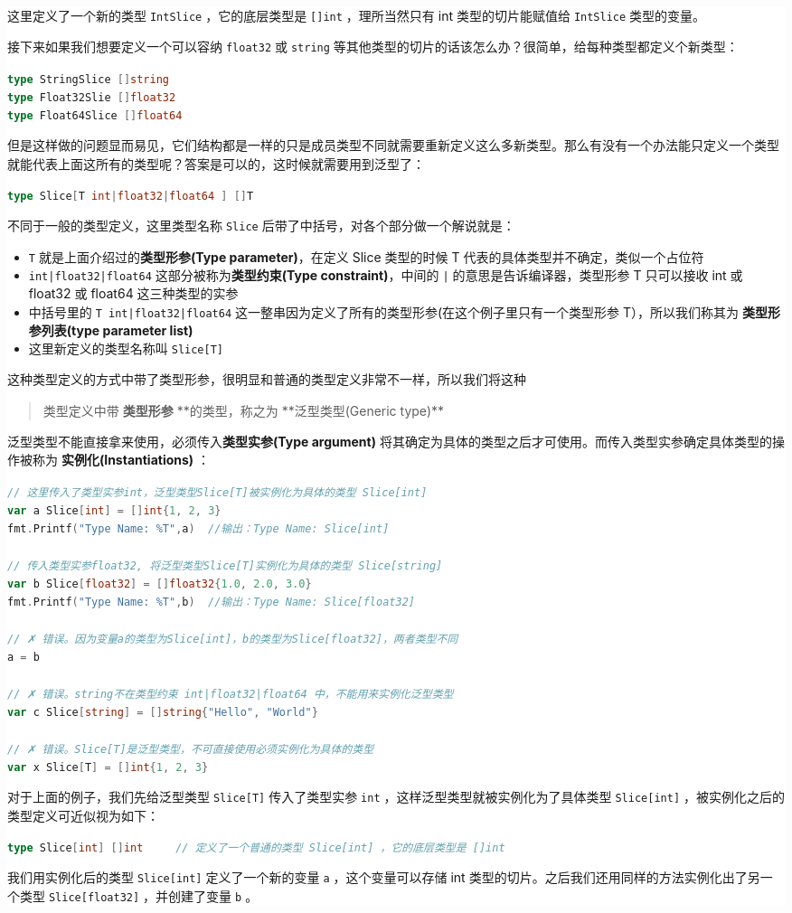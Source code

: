 这里定义了一个新的类型 `IntSlice` ，它的底层类型是 `[]int` ，理所当然只有 int 类型的切片能赋值给 `IntSlice` 类型的变量。

接下来如果我们想要定义一个可以容纳 `float32` 或 `string` 等其他类型的切片的话该怎么办？很简单，给每种类型都定义个新类型：

```go
type StringSlice []string
type Float32Slie []float32
type Float64Slice []float64
```

但是这样做的问题显而易见，它们结构都是一样的只是成员类型不同就需要重新定义这么多新类型。那么有没有一个办法能只定义一个类型就能代表上面这所有的类型呢？答案是可以的，这时候就需要用到泛型了：

```go
type Slice[T int|float32|float64 ] []T
```

不同于一般的类型定义，这里类型名称 `Slice` 后带了中括号，对各个部分做一个解说就是：

- `T` 就是上面介绍过的**类型形参(Type parameter)**，在定义 Slice 类型的时候 T 代表的具体类型并不确定，类似一个占位符
- `int|float32|float64` 这部分被称为**类型约束(Type constraint)**，中间的 `|` 的意思是告诉编译器，类型形参 T 只可以接收 int 或 float32 或 float64 这三种类型的实参
- 中括号里的 `T int|float32|float64` 这一整串因为定义了所有的类型形参(在这个例子里只有一个类型形参 T），所以我们称其为 **类型形参列表(type parameter list)**
- 这里新定义的类型名称叫 `Slice[T]`

这种类型定义的方式中带了类型形参，很明显和普通的类型定义非常不一样，所以我们将这种

> 类型定义中带 **类型形参** **的类型，称之为 **泛型类型(Generic type)\*\*

泛型类型不能直接拿来使用，必须传入**类型实参(Type argument)** 将其确定为具体的类型之后才可使用。而传入类型实参确定具体类型的操作被称为 **实例化(Instantiations)** ：

```go
// 这里传入了类型实参int，泛型类型Slice[T]被实例化为具体的类型 Slice[int]
var a Slice[int] = []int{1, 2, 3}
fmt.Printf("Type Name: %T",a)  //输出：Type Name: Slice[int]

// 传入类型实参float32, 将泛型类型Slice[T]实例化为具体的类型 Slice[string]
var b Slice[float32] = []float32{1.0, 2.0, 3.0}
fmt.Printf("Type Name: %T",b)  //输出：Type Name: Slice[float32]

// ✗ 错误。因为变量a的类型为Slice[int]，b的类型为Slice[float32]，两者类型不同
a = b

// ✗ 错误。string不在类型约束 int|float32|float64 中，不能用来实例化泛型类型
var c Slice[string] = []string{"Hello", "World"}

// ✗ 错误。Slice[T]是泛型类型，不可直接使用必须实例化为具体的类型
var x Slice[T] = []int{1, 2, 3}
```

对于上面的例子，我们先给泛型类型 `Slice[T]` 传入了类型实参 `int` ，这样泛型类型就被实例化为了具体类型 `Slice[int]` ，被实例化之后的类型定义可近似视为如下：

```go
type Slice[int] []int     // 定义了一个普通的类型 Slice[int] ，它的底层类型是 []int
```

我们用实例化后的类型 `Slice[int]` 定义了一个新的变量 `a` ，这个变量可以存储 int 类型的切片。之后我们还用同样的方法实例化出了另一个类型 `Slice[float32]` ，并创建了变量 `b` 。
